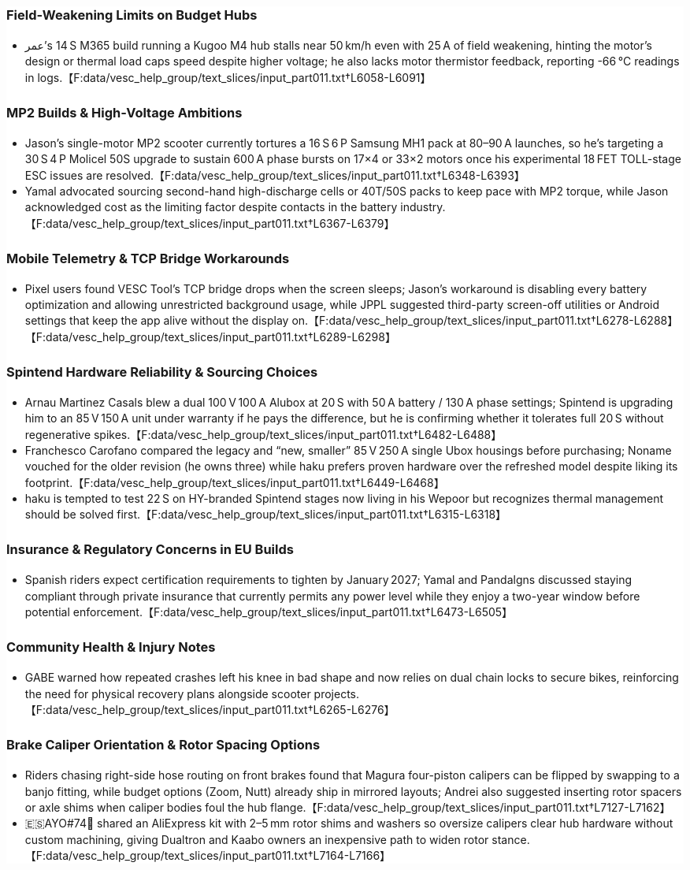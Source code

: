 ### Field-Weakening Limits on Budget Hubs
- عمر’s 14 S M365 build running a Kugoo M4 hub stalls near 50 km/h even with 25 A of field weakening, hinting the motor’s design or thermal load caps speed despite higher voltage; he also lacks motor thermistor feedback, reporting -66 °C readings in logs.【F:data/vesc_help_group/text_slices/input_part011.txt†L6058-L6091】

### MP2 Builds & High-Voltage Ambitions
- Jason’s single-motor MP2 scooter currently tortures a 16 S 6 P Samsung MH1 pack at 80–90 A launches, so he’s targeting a 30 S 4 P Molicel 50S upgrade to sustain 600 A phase bursts on 17×4 or 33×2 motors once his experimental 18 FET TOLL-stage ESC issues are resolved.【F:data/vesc_help_group/text_slices/input_part011.txt†L6348-L6393】
- Yamal advocated sourcing second-hand high-discharge cells or 40T/50S packs to keep pace with MP2 torque, while Jason acknowledged cost as the limiting factor despite contacts in the battery industry.【F:data/vesc_help_group/text_slices/input_part011.txt†L6367-L6379】

### Mobile Telemetry & TCP Bridge Workarounds
- Pixel users found VESC Tool’s TCP bridge drops when the screen sleeps; Jason’s workaround is disabling every battery optimization and allowing unrestricted background usage, while JPPL suggested third-party screen-off utilities or Android settings that keep the app alive without the display on.【F:data/vesc_help_group/text_slices/input_part011.txt†L6278-L6288】【F:data/vesc_help_group/text_slices/input_part011.txt†L6289-L6298】

### Spintend Hardware Reliability & Sourcing Choices
- Arnau Martinez Casals blew a dual 100 V 100 A Alubox at 20 S with 50 A battery / 130 A phase settings; Spintend is upgrading him to an 85 V 150 A unit under warranty if he pays the difference, but he is confirming whether it tolerates full 20 S without regenerative spikes.【F:data/vesc_help_group/text_slices/input_part011.txt†L6482-L6488】
- Franchesco Carofano compared the legacy and “new, smaller” 85 V 250 A single Ubox housings before purchasing; Noname vouched for the older revision (he owns three) while haku prefers proven hardware over the refreshed model despite liking its footprint.【F:data/vesc_help_group/text_slices/input_part011.txt†L6449-L6468】
- haku is tempted to test 22 S on HY-branded Spintend stages now living in his Wepoor but recognizes thermal management should be solved first.【F:data/vesc_help_group/text_slices/input_part011.txt†L6315-L6318】

### Insurance & Regulatory Concerns in EU Builds
- Spanish riders expect certification requirements to tighten by January 2027; Yamal and Pandalgns discussed staying compliant through private insurance that currently permits any power level while they enjoy a two-year window before potential enforcement.【F:data/vesc_help_group/text_slices/input_part011.txt†L6473-L6505】

### Community Health & Injury Notes
- GABE warned how repeated crashes left his knee in bad shape and now relies on dual chain locks to secure bikes, reinforcing the need for physical recovery plans alongside scooter projects.【F:data/vesc_help_group/text_slices/input_part011.txt†L6265-L6276】

### Brake Caliper Orientation & Rotor Spacing Options
- Riders chasing right-side hose routing on front brakes found that Magura four-piston calipers can be flipped by swapping to a banjo fitting, while budget options (Zoom, Nutt) already ship in mirrored layouts; Andrei also suggested inserting rotor spacers or axle shims when caliper bodies foul the hub flange.【F:data/vesc_help_group/text_slices/input_part011.txt†L7127-L7162】
- 🇪🇸AYO#74🏁 shared an AliExpress kit with 2–5 mm rotor shims and washers so oversize calipers clear hub hardware without custom machining, giving Dualtron and Kaabo owners an inexpensive path to widen rotor stance.【F:data/vesc_help_group/text_slices/input_part011.txt†L7164-L7166】
